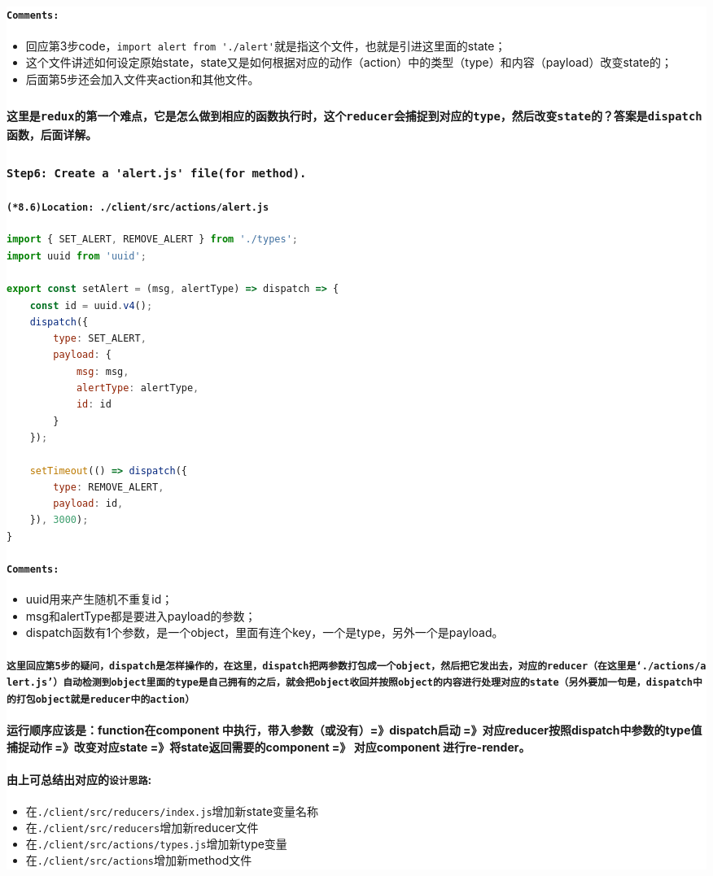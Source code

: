 #### `Comments:`

- 回应第3步code，`import alert from './alert'`就是指这个文件，也就是引进这里面的state；
- 这个文件讲述如何设定原始state，state又是如何根据对应的动作（action）中的类型（type）和内容（payload）改变state的；
- 后面第5步还会加入文件夹action和其他文件。
### `这里是redux的第一个难点，它是怎么做到相应的函数执行时，这个reducer会捕捉到对应的type，然后改变state的？答案是dispatch函数，后面详解。`

### `Step6: Create a 'alert.js' file(for method).`

#### `(*8.6)Location: ./client/src/actions/alert.js`

```js
import { SET_ALERT, REMOVE_ALERT } from './types';
import uuid from 'uuid';

export const setAlert = (msg, alertType) => dispatch => {
    const id = uuid.v4();
    dispatch({
        type: SET_ALERT,
        payload: {
            msg: msg,
            alertType: alertType,
            id: id
        }
    });

    setTimeout(() => dispatch({
        type: REMOVE_ALERT,
        payload: id,
    }), 3000);
}
```
#### `Comments:`

- uuid用来产生随机不重复id；
- msg和alertType都是要进入payload的参数；
- dispatch函数有1个参数，是一个object，里面有连个key，一个是type，另外一个是payload。

#### `这里回应第5步的疑问，dispatch是怎样操作的，在这里，dispatch把两参数打包成一个object，然后把它发出去，对应的reducer（在这里是‘./actions/alert.js’）自动检测到object里面的type是自己拥有的之后，就会把object收回并按照object的内容进行处理对应的state（另外要加一句是，dispatch中的打包object就是reducer中的action）`

#### 运行顺序应该是：function在component 中执行，带入参数（或没有）=》dispatch启动 =》对应reducer按照dispatch中参数的type值捕捉动作 =》改变对应state =》将state返回需要的component =》 对应component 进行re-render。

#### 由上可总结出对应的`设计思路`:

- 在`./client/src/reducers/index.js`增加新state变量名称
- 在`./client/src/reducers`增加新reducer文件
- 在`./client/src/actions/types.js`增加新type变量
- 在`./client/src/actions`增加新method文件
